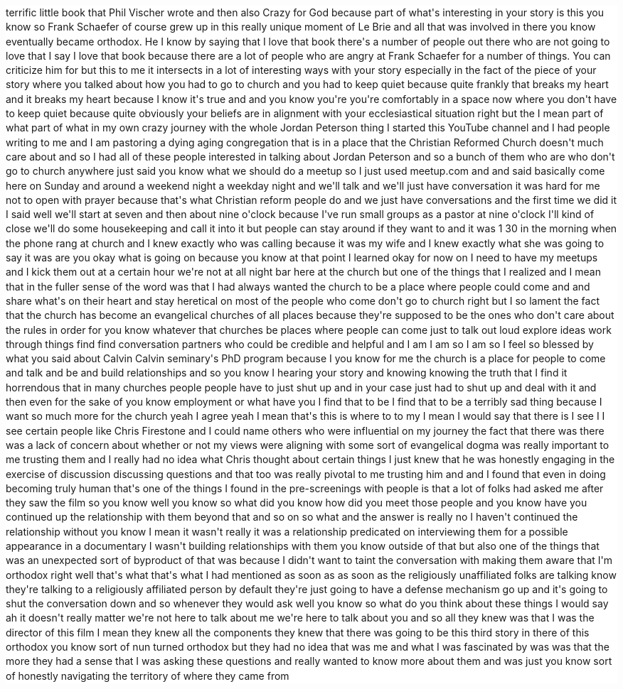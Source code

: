 terrific little book that Phil Vischer wrote and then also Crazy for God because part of what's interesting in your story is this you know so Frank Schaefer of course grew up in this really unique moment of Le Brie and all that was involved in there you know eventually became orthodox. He I know by saying that I love that book there's a number of people out there who are not going to love that I say I love that book because there are a lot of people who are angry at Frank Schaefer for a number of things. You can criticize him for but this to me it intersects in a lot of interesting ways with your story especially in the fact of the piece of your story where you talked about how you had to go to church and you had to keep quiet because quite frankly that breaks my heart and it breaks my heart because I know it's true and and you know you're you're comfortably in a space now where you don't have to keep quiet because quite obviously your beliefs are in alignment with your ecclesiastical situation right but the I mean part of what part of what in my own crazy journey with the whole Jordan Peterson thing I started this YouTube channel and I had people writing to me and I am pastoring a dying aging congregation that is in a place that the Christian Reformed Church doesn't much care about and so I had all of these people interested in talking about Jordan Peterson and so a bunch of them who are who don't go to church anywhere just said you know what we should do a meetup so I just used meetup.com and and said basically come here on Sunday and around a weekend night a weekday night and we'll talk and we'll just have conversation it was hard for me not to open with prayer because that's what Christian reform people do and we just have conversations and the first time we did it I said well we'll start at seven and then about nine o'clock because I've run small groups as a pastor at nine o'clock I'll kind of close we'll do some housekeeping and call it into it but people can stay around if they want to and it was 1 30 in the morning when the phone rang at church and I knew exactly who was calling because it was my wife and I knew exactly what she was going to say it was are you okay what is going on because you know at that point I learned okay for now on I need to have my meetups and I kick them out at a certain hour we're not at all night bar here at the church but one of the things that I realized and I mean that in the fuller sense of the word was that I had always wanted the church to be a place where people could come and and share what's on their heart and stay heretical on most of the people who come don't go to church right but I so lament the fact that the church has become an evangelical churches of all places because they're supposed to be the ones who don't care about the rules in order for you know whatever that churches be places where people can come just to talk out loud explore ideas work through things find find conversation partners who could be credible and helpful and I am I am so I am so I feel so blessed by what you said about Calvin Calvin seminary's PhD program because I you know for me the church is a place for people to come and talk and be and build relationships and so you know I hearing your story and knowing knowing the truth that I find it horrendous that in many churches people people have to just shut up and in your case just had to shut up and deal with it and then even for the sake of you know employment or what have you I find that to be I find that to be a terribly sad thing because I want so much more for the church yeah I agree yeah I mean that's this is where to to my I mean I would say that there is I see I I see certain people like Chris Firestone and I could name others who were influential on my journey the fact that there was there was a lack of concern about whether or not my views were aligning with some sort of evangelical dogma was really important to me trusting them and I really had no idea what Chris thought about certain things I just knew that he was honestly engaging in the exercise of discussion discussing questions and that too was really pivotal to me trusting him and and I found that even in doing becoming truly human that's one of the things I found in the pre-screenings with people is that a lot of folks had asked me after they saw the film so you know well you know so what did you know how did you meet those people and you know have you continued up the relationship with them beyond that and so on so what and the answer is really no I haven't continued the relationship without you know I mean it wasn't really it was a relationship predicated on interviewing them for a possible appearance in a documentary I wasn't building relationships with them you know outside of that but also one of the things that was an unexpected sort of byproduct of that was because I didn't want to taint the conversation with making them aware that I'm orthodox right well that's what that's what I had mentioned as soon as as soon as the religiously unaffiliated folks are talking know they're talking to a religiously affiliated person by default they're just going to have a defense mechanism go up and it's going to shut the conversation down and so whenever they would ask well you know so what do you think about these things I would say ah it doesn't really matter we're not here to talk about me we're here to talk about you and so all they knew was that I was the director of this film I mean they knew all the components they knew that there was going to be this third story in there of this orthodox you know sort of nun turned orthodox but they had no idea that was me and what I was fascinated by was was that the more they had a sense that I was asking these questions and really wanted to know more about them and was just you know sort of honestly navigating the territory of where they came from